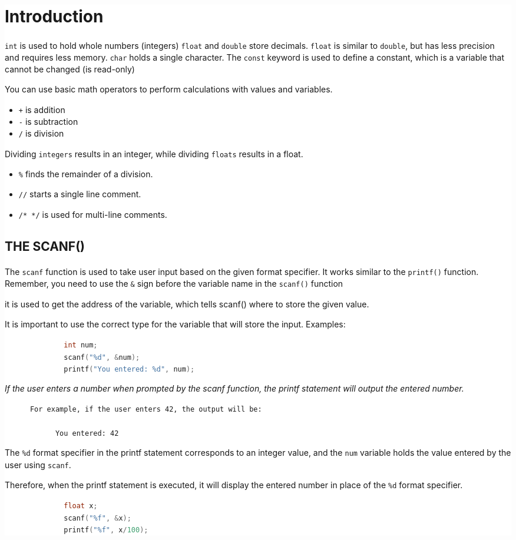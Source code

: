 # Introduction

`int` is used to hold whole numbers (integers)
`float` and `double` store decimals.
`float` is similar to `double`, but has less precision and requires less memory.
`char` holds a single character.
The `const` keyword is used to define a constant, which is a variable that cannot be changed (is read-only)

You can use basic math operators to perform calculations with values and variables.

- `+` is addition
- `-` is subtraction
- `/` is division

Dividing `integers` results in an integer, while dividing `floats` results in a float.

- `%` finds the remainder of a division.

- `//` starts a single line comment.
- `/* */` is used for multi-line comments.

## THE SCANF()

The `scanf` function is used to take user input based on the given format specifier.
It works similar to the `printf()` function.  
Remember, you need to use the `&` sign before the variable name in the `scanf()` function

it is used to get the address of the variable, which tells scanf() where to store the
given value.

It is important to use the correct type for the variable that will store the input.
Examples:

```c
              int num;
              scanf("%d", &num);
              printf("You entered: %d", num);
```

_If the user enters a number when prompted by the scanf function, the printf statement will output the entered number._

          For example, if the user enters 42, the output will be:

                You entered: 42

The `%d` format specifier in the printf statement corresponds to an integer value, and the `num` variable holds the value entered by the user using `scanf`.

Therefore, when the printf statement is executed, it will display the entered number in place of the `%d` format specifier.

```c
              float x;
              scanf("%f", &x);
              printf("%f", x/100);
```
